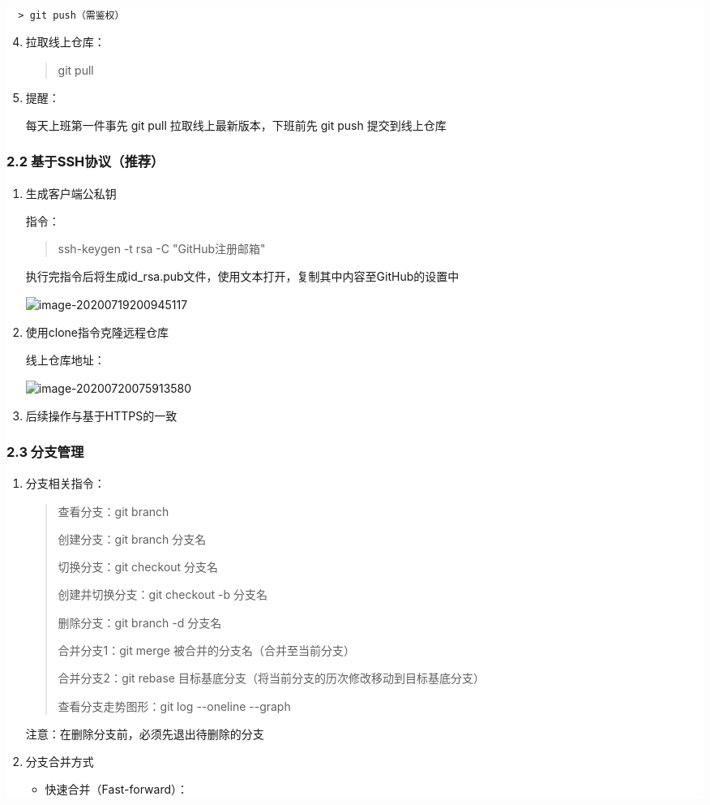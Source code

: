       > git push（需鉴权）

   4. 拉取线上仓库：

      > git pull

   5. 提醒：

      每天上班第一件事先 git pull 拉取线上最新版本，下班前先 git push 提交到线上仓库



### 2.2 基于SSH协议（推荐）

1. 生成客户端公私钥

   指令：

   > ssh-keygen -t rsa -C "GitHub注册邮箱"
   
   执行完指令后将生成id_rsa.pub文件，使用文本打开，复制其中内容至GitHub的设置中
   
   ![image-20200719200945117](E:\文档\笔记\Git笔记.assets\image-20200719200945117.png)

2. 使用clone指令克隆远程仓库

   线上仓库地址：

   ![image-20200720075913580](E:\文档\笔记\Git笔记.assets\image-20200720075913580.png)

3. 后续操作与基于HTTPS的一致



### 2.3 分支管理

1. 分支相关指令：

   > 查看分支：git branch
   >
   > 创建分支：git branch 分支名
   >
   > 切换分支：git checkout 分支名
   >
   > 创建并切换分支：git checkout -b 分支名
   >
   > 删除分支：git branch -d 分支名
   >
   > 合并分支1：git merge 被合并的分支名（合并至当前分支）
   >
   > 合并分支2：git rebase 目标基底分支（将当前分支的历次修改移动到目标基底分支）
   >
   > 查看分支走势图形：git log --oneline --graph

   注意：在删除分支前，必须先退出待删除的分支

2. 分支合并方式

   - 快速合并（Fast-forward）：
